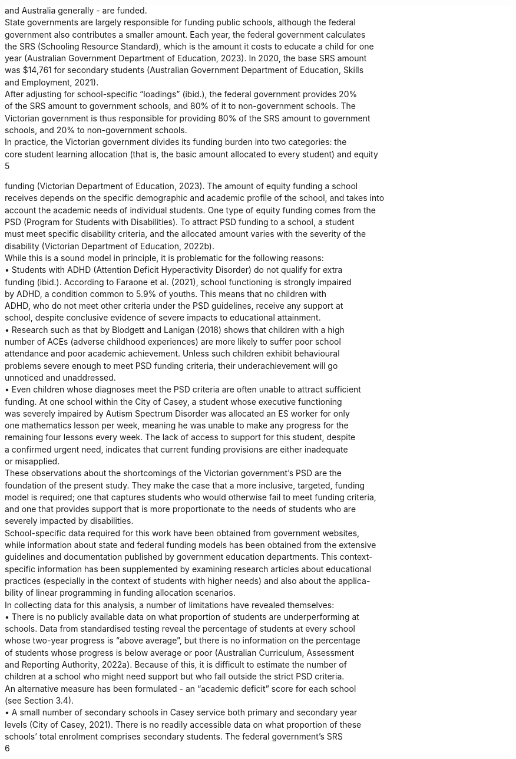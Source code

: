 and Australia generally - are funded.  
State governments are largely responsible for funding public schools, although the federal  
government also contributes a smaller amount. Each year, the federal government calculates  
the SRS (Schooling Resource Standard), which is the amount it costs to educate a child for one  
year (Australian Government Department of Education, 2023). In 2020, the base SRS amount  
was $14,761 for secondary students (Australian Government Department of Education, Skills  
and Employment, 2021).  
After adjusting for school-specific “loadings” (ibid.), the federal government provides 20%  
of the SRS amount to government schools, and 80% of it to non-government schools. The  
Victorian government is thus responsible for providing 80% of the SRS amount to government  
schools, and 20% to non-government schools.  
In practice, the Victorian government divides its funding burden into two categories: the  
core student learning allocation (that is, the basic amount allocated to every student) and equity  
5

funding (Victorian Department of Education, 2023). The amount of equity funding a school  
receives depends on the specific demographic and academic profile of the school, and takes into  
account the academic needs of individual students. One type of equity funding comes from the  
PSD (Program for Students with Disabilities). To attract PSD funding to a school, a student  
must meet specific disability criteria, and the allocated amount varies with the severity of the  
disability (Victorian Department of Education, 2022b).  
While this is a sound model in principle, it is problematic for the following reasons:  
• Students with ADHD (Attention Deficit Hyperactivity Disorder) do not qualify for extra  
funding (ibid.). According to Faraone et al. (2021), school functioning is strongly impaired  
by ADHD, a condition common to 5.9% of youths. This means that no children with  
ADHD, who do not meet other criteria under the PSD guidelines, receive any support at  
school, despite conclusive evidence of severe impacts to educational attainment.  
• Research such as that by Blodgett and Lanigan (2018) shows that children with a high  
number of ACEs (adverse childhood experiences) are more likely to suffer poor school  
attendance and poor academic achievement. Unless such children exhibit behavioural  
problems severe enough to meet PSD funding criteria, their underachievement will go  
unnoticed and unaddressed.  
• Even children whose diagnoses meet the PSD criteria are often unable to attract sufficient  
funding. At one school within the City of Casey, a student whose executive functioning  
was severely impaired by Autism Spectrum Disorder was allocated an ES worker for only  
one mathematics lesson per week, meaning he was unable to make any progress for the  
remaining four lessons every week. The lack of access to support for this student, despite  
a confirmed urgent need, indicates that current funding provisions are either inadequate  
or misapplied.  
These observations about the shortcomings of the Victorian government’s PSD are the  
foundation of the present study. They make the case that a more inclusive, targeted, funding  
model is required; one that captures students who would otherwise fail to meet funding criteria,  
and one that provides support that is more proportionate to the needs of students who are  
severely impacted by disabilities.  
School-specific data required for this work have been obtained from government websites,  
while information about state and federal funding models has been obtained from the extensive  
guidelines and documentation published by government education departments. This context-  
specific information has been supplemented by examining research articles about educational  
practices (especially in the context of students with higher needs) and also about the applica-  
bility of linear programming in funding allocation scenarios.  
In collecting data for this analysis, a number of limitations have revealed themselves:  
• There is no publicly available data on what proportion of students are underperforming at  
schools. Data from standardised testing reveal the percentage of students at every school  
whose two-year progress is “above average”, but there is no information on the percentage  
of students whose progress is below average or poor (Australian Curriculum, Assessment  
and Reporting Authority, 2022a). Because of this, it is difficult to estimate the number of  
children at a school who might need support but who fall outside the strict PSD criteria.  
An alternative measure has been formulated - an “academic deficit” score for each school  
(see Section 3.4).  
• A small number of secondary schools in Casey service both primary and secondary year  
levels (City of Casey, 2021). There is no readily accessible data on what proportion of these  
schools’ total enrolment comprises secondary students. The federal government’s SRS  
6
